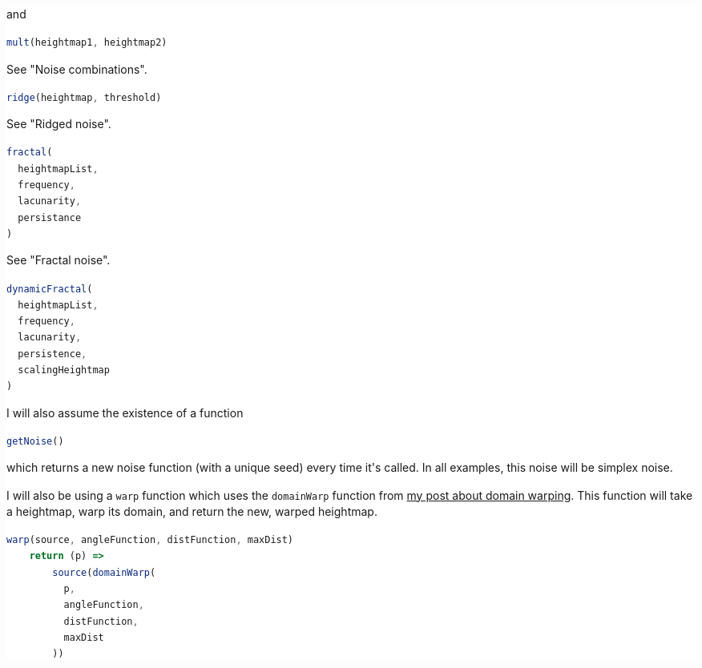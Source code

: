 and

```javascript
mult(heightmap1, heightmap2)
```

See "Noise combinations".

```javascript
ridge(heightmap, threshold)
```

See "Ridged noise".

```javascript
fractal(
  heightmapList, 
  frequency, 
  lacunarity, 
  persistance
)
```

See "Fractal noise".
    
```javascript
dynamicFractal(
  heightmapList, 
  frequency, 
  lacunarity, 
  persistence, 
  scalingHeightmap
)
```

I will also assume the existence of a function

```javascript
getNoise()
```

which returns a new noise function (with a unique seed) every time it's called. In all examples, this noise will be simplex noise.

I will also be using a `warp` function which uses the `domainWarp` function from [my post about domain warping](https://palmdrop.site/blog/my-take-on-domain-warping). This function will take a heightmap, warp its domain, and return the new, warped heightmap.

```javascript
warp(source, angleFunction, distFunction, maxDist)
    return (p) => 
        source(domainWarp(
          p, 
          angleFunction, 
          distFunction, 
          maxDist
        ))
```
